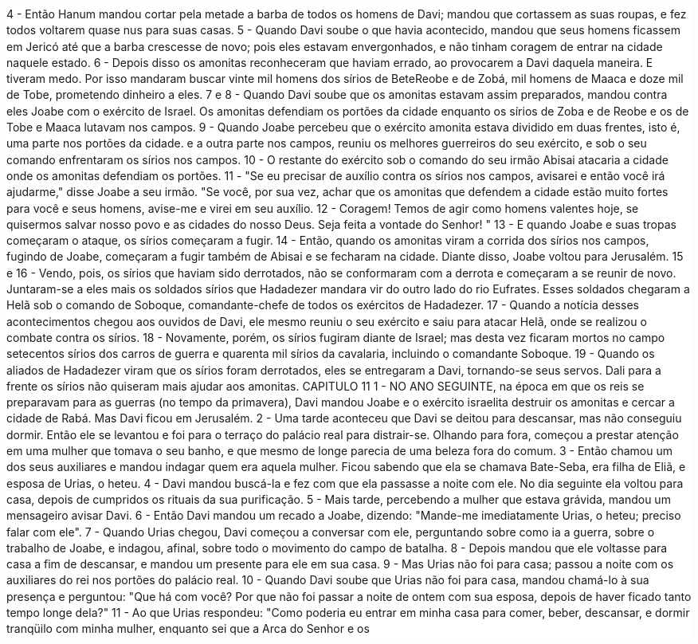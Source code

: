 4 - Então Hanum mandou cortar pela metade a barba de todos os homens de Davi; mandou
que cortassem as suas roupas, e fez todos voltarem quase nus para suas casas.
5 - Quando Davi soube o que havia acontecido, mandou que seus homens ficassem em Jericó
até que a barba crescesse de novo; pois eles estavam envergonhados, e não tinham coragem
de entrar na cidade naquele estado.
6 - Depois disso os amonitas reconheceram que haviam errado, ao provocarem a Davi daquela
maneira. E tiveram medo. Por isso mandaram buscar vinte mil homens dos sírios de BeteReobe e de Zobá, mil homens de Maaca e doze mil de Tobe, prometendo dinheiro a eles.
7 e 8 - Quando Davi soube que os amonitas estavam assim preparados, mandou contra eles
Joabe com o exército de Israel. Os amonitas defendiam os portões da cidade enquanto os
sírios de Zoba e de Reobe e os de Tobe e Maaca lutavam nos campos.
9 - Quando Joabe percebeu que o exército amonita estava dividido em duas frentes, isto é,
uma parte nos portões da cidade. e a outra parte nos campos, reuniu os melhores guerreiros
do seu exército, e sob o seu comando enfrentaram os sírios nos campos.
10 - O restante do exército sob o comando do seu irmão Abisai atacaria a cidade onde os
amonitas defendiam os portões.
11 - "Se eu precisar de auxílio contra os sírios nos campos, avisarei e então você irá ajudarme," disse Joabe a seu irmão. "Se você, por sua vez, achar que os amonitas que defendem a
cidade estão muito fortes para você e seus homens, avise-me e virei em seu auxílio.
12 - Coragem! Temos de agir como homens valentes hoje, se quisermos salvar nosso povo e
as cidades do nosso Deus. Seja feita a vontade do Senhor! "
13 - E quando Joabe e suas tropas começaram o ataque, os sírios começaram a fugir.
14 - Então, quando os amonitas viram a corrida dos sírios nos campos, fugindo de Joabe,
começaram a fugir também de Abisai e se fecharam na cidade. Diante disso, Joabe voltou para
Jerusalém.
15 e 16 - Vendo, pois, os sírios que haviam sido derrotados, não se conformaram com a
derrota e começaram a se reunir de novo. Juntaram-se a eles mais os soldados sírios que
Hadadezer mandara vir do outro lado do rio Eufrates. Esses soldados chegaram a Helã sob o
comando de Soboque, comandante-chefe de todos os exércitos de Hadadezer.
17 - Quando a notícia desses acontecimentos chegou aos ouvidos de Davi, ele mesmo reuniu o
seu exército e saiu para atacar Helã, onde se realizou o combate contra os sírios.
18 - Novamente, porém, os sírios fugiram diante de Israel; mas desta vez ficaram mortos no
campo setecentos sírios dos carros de guerra e quarenta mil sírios da cavalaria, incluindo o
comandante Soboque.
19 - Quando os aliados de Hadadezer viram que os sírios foram derrotados, eles se
entregaram a Davi, tornando-se seus servos. Dali para a frente os sírios não quiseram mais
ajudar aos amonitas.
CAPITULO 11
1 - NO ANO SEGUINTE, na época em que os reis se preparavam para as guerras (no tempo da
primavera), Davi mandou Joabe e o exército israelita destruir os amonitas e cercar a cidade de
Rabá. Mas Davi ficou em Jerusalém.
2 - Uma tarde aconteceu que Davi se deitou para descansar, mas não conseguiu dormir. Então
ele se levantou e foi para o terraço do palácio real para distrair-se. Olhando para fora,
começou a prestar atenção em uma mulher que tomava o seu banho, e que mesmo de longe
parecia de uma beleza fora do comum.
3 - Então chamou um dos seus auxiliares e mandou indagar quem era aquela mulher. Ficou
sabendo que ela se chamava Bate-Seba, era filha de Eliã, e esposa de Urias, o heteu.
4 - Davi mandou buscá-la e fez com que ela passasse a noite com ele. No dia seguinte ela
voltou para casa, depois de cumpridos os rituais da sua purificação.
5 - Mais tarde, percebendo a mulher que estava grávida, mandou um mensageiro avisar Davi.
6 - Então Davi mandou um recado a Joabe, dizendo: "Mande-me imediatamente Urias, o
heteu; preciso falar com ele".
7 - Quando Urias chegou, Davi começou a conversar com ele, perguntando sobre como ia a
guerra, sobre o trabalho de Joabe, e indagou, afinal, sobre todo o movimento do campo de
batalha.
8 - Depois mandou que ele voltasse para casa a fim de descansar, e mandou um presente para
ele em sua casa.
9 - Mas Urias não foi para casa; passou a noite com os auxiliares do rei nos portões do palácio
real.
10 - Quando Davi soube que Urias não foi para casa, mandou chamá-lo à sua presença e
perguntou: "Que há com você? Por que não foi passar a noite de ontem com sua esposa,
depois de haver ficado tanto tempo longe dela?"
11 - Ao que Urias respondeu: "Como poderia eu entrar em minha casa para comer, beber,
descansar, e dormir tranqüilo com minha mulher, enquanto sei que a Arca do Senhor e os